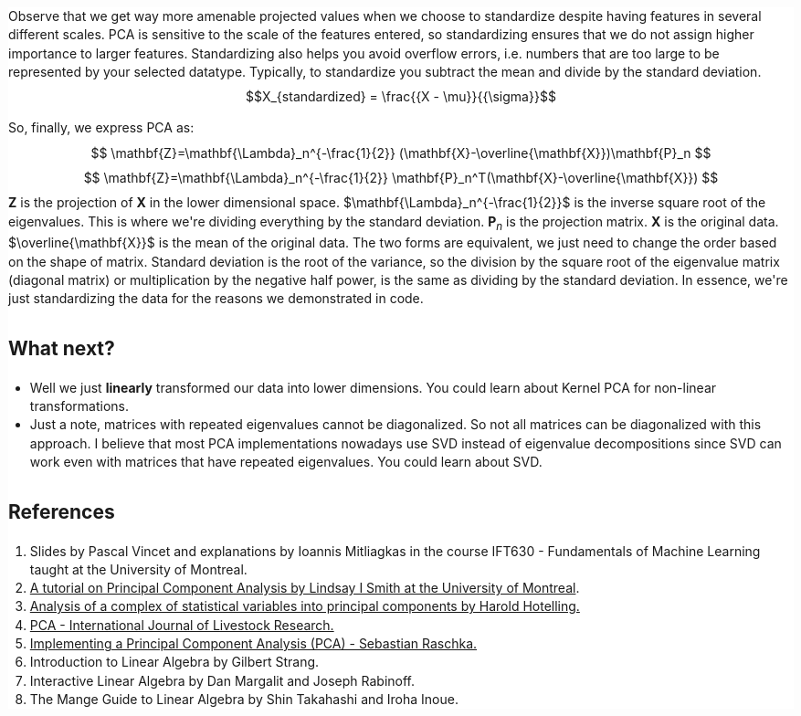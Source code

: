

Observe that we get way more amenable projected values when we choose to standardize despite having features in several different scales. PCA is sensitive to the scale of the features entered, so standardizing ensures that we do not assign higher importance to larger features. Standardizing also helps you avoid overflow errors, i.e. numbers that are too large to be represented by your selected datatype. Typically, to standardize you subtract the mean and divide by the standard deviation. 
$$X_{standardized} = \frac{{X - \mu}}{{\sigma}}$$

So, finally, we express PCA as:
$$
\mathbf{Z}=\mathbf{\Lambda}_n^{-\frac{1}{2}} (\mathbf{X}-\overline{\mathbf{X}})\mathbf{P}_n
$$
$$
\mathbf{Z}=\mathbf{\Lambda}_n^{-\frac{1}{2}} \mathbf{P}_n^T(\mathbf{X}-\overline{\mathbf{X}})
$$
$\mathbf{Z}$ is the projection of $\mathbf{X}$ in the lower dimensional space. $\mathbf{\Lambda}_n^{-\frac{1}{2}}$ is the inverse square root of the eigenvalues. This is where we're dividing everything by the standard deviation. $\mathbf{P}_n$ is the projection matrix. $\mathbf{X}$ is the original data. $\overline{\mathbf{X}}$ is the mean of the original data. The two forms are equivalent, we just need to change the order based on the shape of matrix. Standard deviation is the root of the variance, so the division by the square root of the eigenvalue matrix (diagonal matrix) or multiplication by the negative half power, is the same as dividing by the standard deviation. In essence, we're just standardizing the data for the reasons we demonstrated in code.

## What next?

- Well we just <b>linearly</b> transformed our data into lower dimensions. You could learn about Kernel PCA for non-linear transformations.
- Just a note, matrices with repeated eigenvalues cannot be diagonalized. So not all matrices can be diagonalized with this approach. I believe that most PCA implementations nowadays use SVD instead of eigenvalue decompositions since SVD can work even with matrices that have repeated eigenvalues. You could learn about SVD.

## References
1. Slides by Pascal Vincet and explanations by Ioannis Mitliagkas in the course IFT630 - Fundamentals of Machine Learning taught at the University of Montreal.
2. [A tutorial on Principal Component Analysis by Lindsay I Smith at the University of Montreal]((https://www.iro.umontreal.ca/~pift6080/H09/documents/papers/pca_tutorial.pdf)).
3. [Analysis of a complex of statistical variables into principal components by Harold Hotelling.](https://psycnet.apa.org/record/1934-00645-001)
4. [PCA - International Journal of Livestock Research.](https://www.researchgate.net/publication/316652806_Principal_Component_Analysis#:~:text=Principal%20component%20analysis%20(PCA)%20is,inter%2Dcorrelated%20quantitative%20dependent%20variables.)
5. [Implementing a Principal Component Analysis (PCA) - Sebastian Raschka.](https://sebastianraschka.com/Articles/2014_pca_step_by_step.html)
6. Introduction to Linear Algebra by Gilbert Strang.
7. Interactive Linear Algebra by Dan Margalit and Joseph Rabinoff.
8. The Mange Guide to Linear Algebra by Shin Takahashi and Iroha Inoue.
